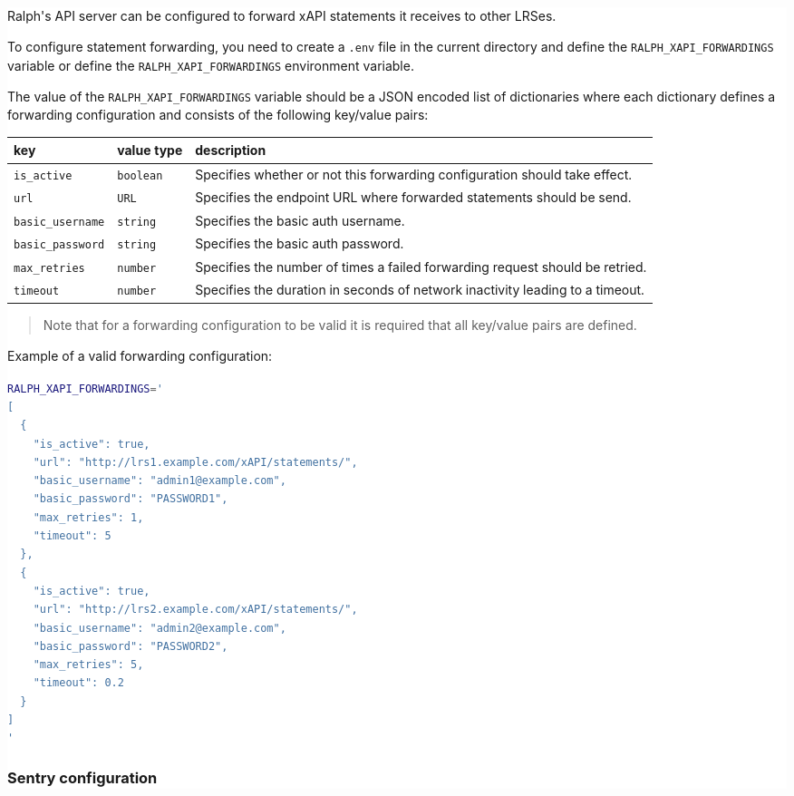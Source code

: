 Ralph's API server can be configured to forward xAPI statements it receives to other
LRSes.

To configure statement forwarding, you need to create a `.env` file in the current
directory and define the `RALPH_XAPI_FORWARDINGS` variable or define the
`RALPH_XAPI_FORWARDINGS` environment variable.

The value of the `RALPH_XAPI_FORWARDINGS` variable should be a JSON encoded list of
dictionaries where each dictionary defines a forwarding configuration and consists of
the following key/value pairs:

| key              | value type | description                                                                   |
|:-----------------|:-----------|:------------------------------------------------------------------------------|
| `is_active`      | `boolean`  | Specifies whether or not this forwarding configuration should take effect.    |
| `url`            | `URL`      | Specifies the endpoint URL where forwarded statements should be send.         |
| `basic_username` | `string`   | Specifies the basic auth username.                                            |
| `basic_password` | `string`   | Specifies the basic auth password.                                            |
| `max_retries`    | `number`   | Specifies the number of times a failed forwarding request should be retried.  |
| `timeout`        | `number`   | Specifies the duration in seconds of network inactivity leading to a timeout. |

> Note that for a forwarding configuration to be valid it is required that all key/value
> pairs are defined.

Example of a valid forwarding configuration:

```bash
RALPH_XAPI_FORWARDINGS='
[
  {
    "is_active": true,
    "url": "http://lrs1.example.com/xAPI/statements/",
    "basic_username": "admin1@example.com",
    "basic_password": "PASSWORD1",
    "max_retries": 1,
    "timeout": 5
  },
  {
    "is_active": true,
    "url": "http://lrs2.example.com/xAPI/statements/",
    "basic_username": "admin2@example.com",
    "basic_password": "PASSWORD2",
    "max_retries": 5,
    "timeout": 0.2
  }
]
'
```

### Sentry configuration
